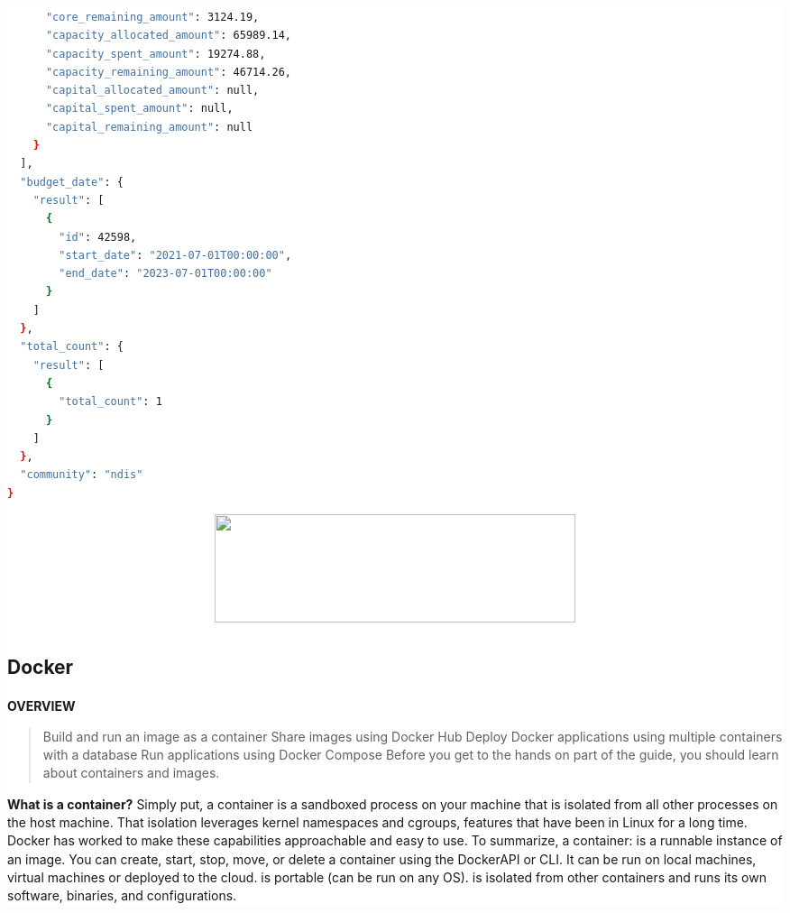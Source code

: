 ```sh
      "core_remaining_amount": 3124.19,
      "capacity_allocated_amount": 65989.14,
      "capacity_spent_amount": 19274.88,
      "capacity_remaining_amount": 46714.26,
      "capital_allocated_amount": null,
      "capital_spent_amount": null,
      "capital_remaining_amount": null
    }
  ],
  "budget_date": {
    "result": [
      {
        "id": 42598,
        "start_date": "2021-07-01T00:00:00",
        "end_date": "2023-07-01T00:00:00"
      }
    ]
  },
  "total_count": {
    "result": [
      {
        "total_count": 1
      }
    ]
  },
  "community": "ndis"
}
```
<p align="center">
  <img width="400" height="120" src="https://ml.globenewswire.com/Resource/Download/c83c4886-b215-4cf0-a973-64b8f65e7003">
</p>

## Docker
**OVERVIEW**
>Build and run an image as a container
Share images using Docker Hub
Deploy Docker applications using multiple containers with a database
Run applications using Docker Compose
Before you get to the hands on part of the guide, you should learn about containers and images.

**What is a container?**
Simply put, a container is a sandboxed process on your machine that is isolated from all other processes on the host machine. That isolation leverages kernel namespaces and cgroups, features that have been in Linux for a long time. Docker has worked to make these capabilities approachable and easy to use. To summarize, a container:
is a runnable instance of an image. You can create, start, stop, move, or delete a container using the DockerAPI or CLI. It can be run on local machines, virtual machines or deployed to the cloud.
is portable (can be run on any OS).
is isolated from other containers and runs its own software, binaries, and configurations.
